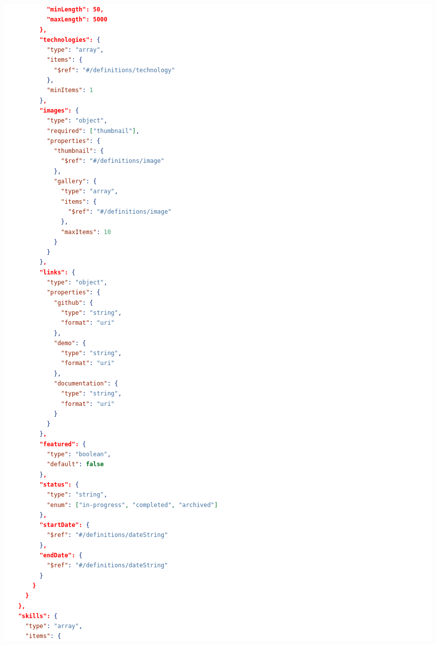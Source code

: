 ```json
            "minLength": 50,
            "maxLength": 5000
          },
          "technologies": {
            "type": "array",
            "items": {
              "$ref": "#/definitions/technology"
            },
            "minItems": 1
          },
          "images": {
            "type": "object",
            "required": ["thumbnail"],
            "properties": {
              "thumbnail": {
                "$ref": "#/definitions/image"
              },
              "gallery": {
                "type": "array",
                "items": {
                  "$ref": "#/definitions/image"
                },
                "maxItems": 10
              }
            }
          },
          "links": {
            "type": "object",
            "properties": {
              "github": {
                "type": "string",
                "format": "uri"
              },
              "demo": {
                "type": "string",
                "format": "uri"
              },
              "documentation": {
                "type": "string",
                "format": "uri"
              }
            }
          },
          "featured": {
            "type": "boolean",
            "default": false
          },
          "status": {
            "type": "string",
            "enum": ["in-progress", "completed", "archived"]
          },
          "startDate": {
            "$ref": "#/definitions/dateString"
          },
          "endDate": {
            "$ref": "#/definitions/dateString"
          }
        }
      }
    },
    "skills": {
      "type": "array",
      "items": {
```

  [key: string]: any;